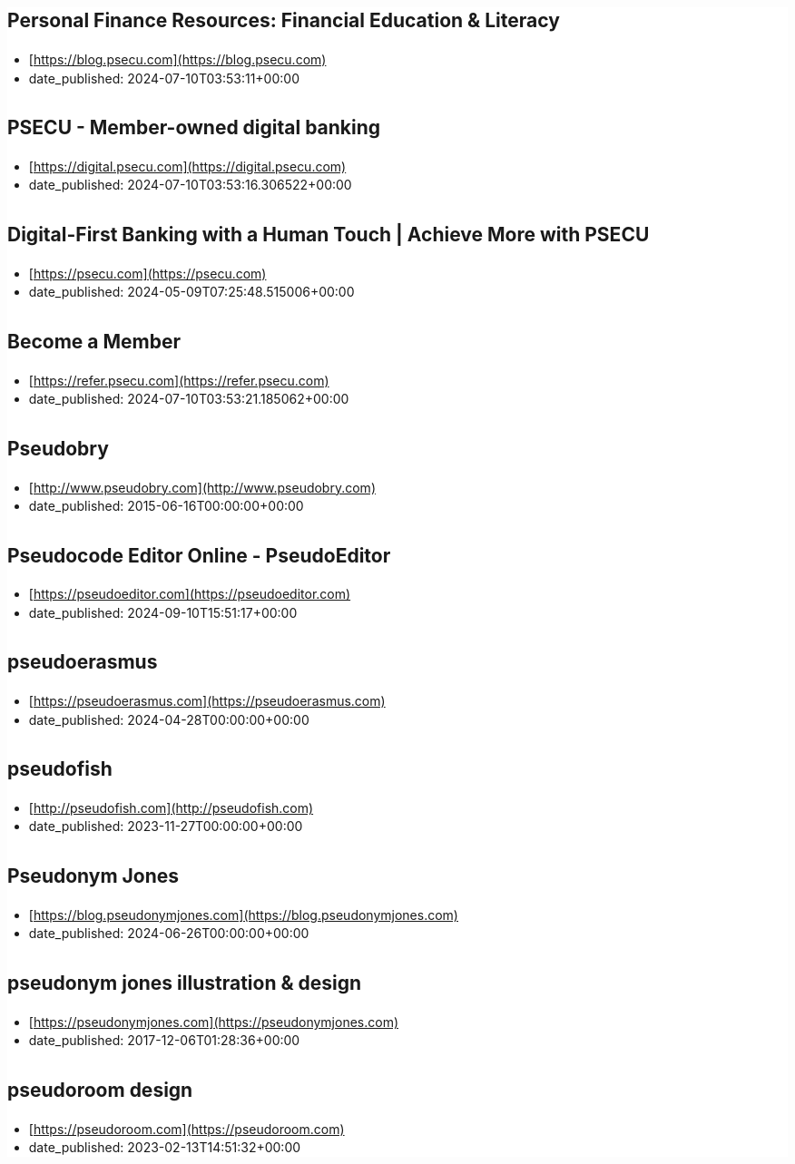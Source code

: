  ## Personal Finance Resources: Financial Education & Literacy
 - [https://blog.psecu.com](https://blog.psecu.com)
 - date_published: 2024-07-10T03:53:11+00:00

 ## PSECU - Member-owned digital banking
 - [https://digital.psecu.com](https://digital.psecu.com)
 - date_published: 2024-07-10T03:53:16.306522+00:00

 ## Digital-First Banking with a Human Touch | Achieve More with PSECU
 - [https://psecu.com](https://psecu.com)
 - date_published: 2024-05-09T07:25:48.515006+00:00

 ## Become a Member
 - [https://refer.psecu.com](https://refer.psecu.com)
 - date_published: 2024-07-10T03:53:21.185062+00:00

 ## Pseudobry
 - [http://www.pseudobry.com](http://www.pseudobry.com)
 - date_published: 2015-06-16T00:00:00+00:00

 ## Pseudocode Editor Online - PseudoEditor
 - [https://pseudoeditor.com](https://pseudoeditor.com)
 - date_published: 2024-09-10T15:51:17+00:00

 ## pseudoerasmus
 - [https://pseudoerasmus.com](https://pseudoerasmus.com)
 - date_published: 2024-04-28T00:00:00+00:00

 ## pseudofish
 - [http://pseudofish.com](http://pseudofish.com)
 - date_published: 2023-11-27T00:00:00+00:00

 ## Pseudonym Jones
 - [https://blog.pseudonymjones.com](https://blog.pseudonymjones.com)
 - date_published: 2024-06-26T00:00:00+00:00

 ## pseudonym jones illustration & design
 - [https://pseudonymjones.com](https://pseudonymjones.com)
 - date_published: 2017-12-06T01:28:36+00:00

 ## pseudoroom design
 - [https://pseudoroom.com](https://pseudoroom.com)
 - date_published: 2023-02-13T14:51:32+00:00
